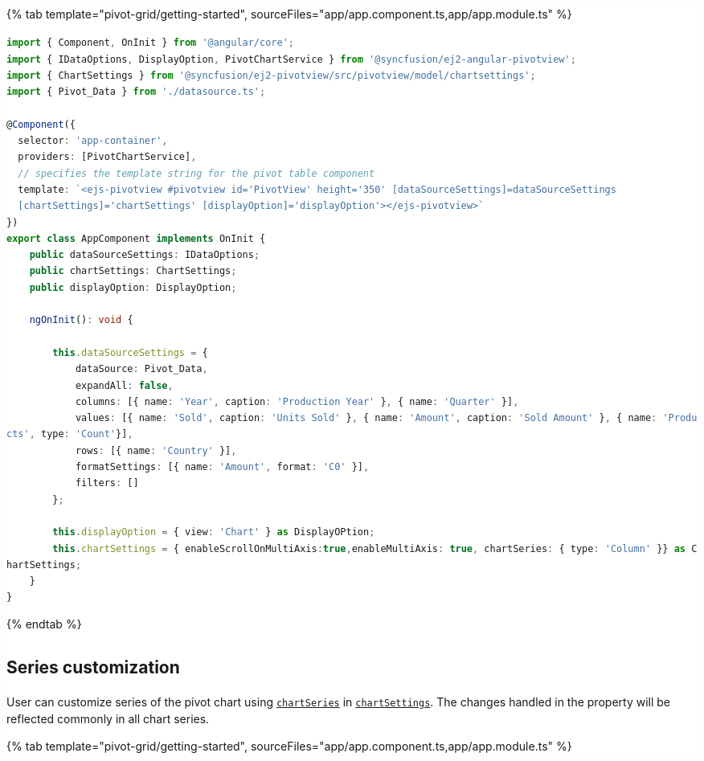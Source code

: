 {% tab template="pivot-grid/getting-started", sourceFiles="app/app.component.ts,app/app.module.ts" %}

```typescript
import { Component, OnInit } from '@angular/core';
import { IDataOptions, DisplayOption, PivotChartService } from '@syncfusion/ej2-angular-pivotview';
import { ChartSettings } from '@syncfusion/ej2-pivotview/src/pivotview/model/chartsettings';
import { Pivot_Data } from './datasource.ts';

@Component({
  selector: 'app-container',
  providers: [PivotChartService],
  // specifies the template string for the pivot table component
  template: `<ejs-pivotview #pivotview id='PivotView' height='350' [dataSourceSettings]=dataSourceSettings
  [chartSettings]='chartSettings' [displayOption]='displayOption'></ejs-pivotview>`
})
export class AppComponent implements OnInit {
    public dataSourceSettings: IDataOptions;
    public chartSettings: ChartSettings;
    public displayOption: DisplayOption;

    ngOnInit(): void {

        this.dataSourceSettings = {
            dataSource: Pivot_Data,
            expandAll: false,
            columns: [{ name: 'Year', caption: 'Production Year' }, { name: 'Quarter' }],
            values: [{ name: 'Sold', caption: 'Units Sold' }, { name: 'Amount', caption: 'Sold Amount' }, { name: 'Products', type: 'Count'}],
            rows: [{ name: 'Country' }],
            formatSettings: [{ name: 'Amount', format: 'C0' }],
            filters: []
        };

        this.displayOption = { view: 'Chart' } as DisplayOPtion;
        this.chartSettings = { enableScrollOnMultiAxis:true,enableMultiAxis: true, chartSeries: { type: 'Column' }} as ChartSettings;
    }
}

```

{% endtab %}

## Series customization

User can customize series of the pivot chart using [`chartSeries`](https://ej2.syncfusion.com/angular/documentation/api/pivotview/pivotSeries/) in [`chartSettings`](https://ej2.syncfusion.com/angular/documentation/api/pivotview/chartSettings/). The changes handled in the property will be reflected commonly in all chart series.

{% tab template="pivot-grid/getting-started", sourceFiles="app/app.component.ts,app/app.module.ts" %}
